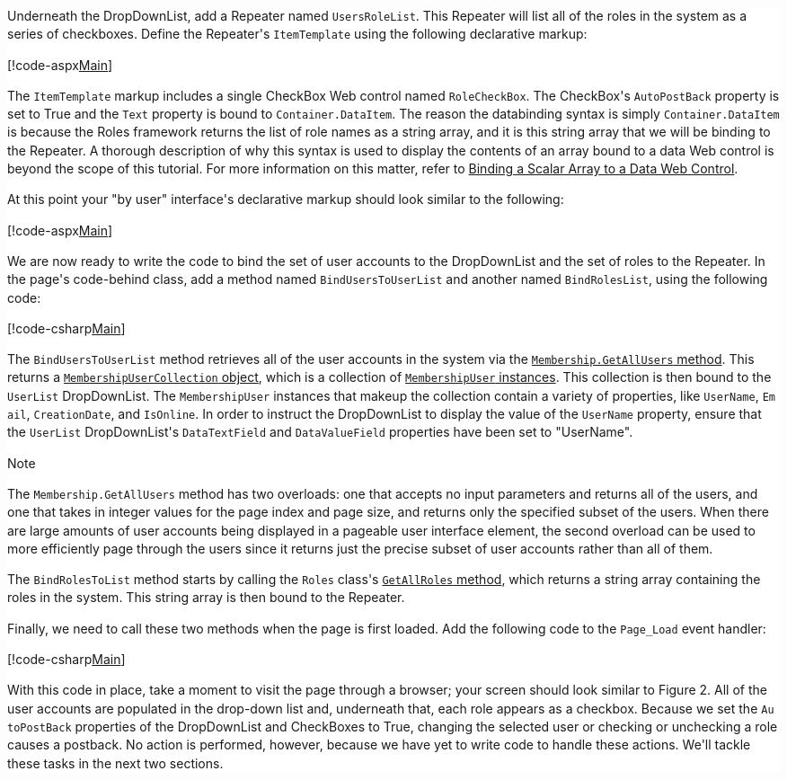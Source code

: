 Underneath the DropDownList, add a Repeater named `UsersRoleList`. This Repeater will list all of the roles in the system as a series of checkboxes. Define the Repeater's `ItemTemplate` using the following declarative markup:

[!code-aspx[Main](assigning-roles-to-users-cs/samples/sample3.aspx)]

The `ItemTemplate` markup includes a single CheckBox Web control named `RoleCheckBox`. The CheckBox's `AutoPostBack` property is set to True and the `Text` property is bound to `Container.DataItem`. The reason the databinding syntax is simply `Container.DataItem` is because the Roles framework returns the list of role names as a string array, and it is this string array that we will be binding to the Repeater. A thorough description of why this syntax is used to display the contents of an array bound to a data Web control is beyond the scope of this tutorial. For more information on this matter, refer to [Binding a Scalar Array to a Data Web Control](http://aspnet.4guysfromrolla.com/articles/082504-1.aspx).

At this point your "by user" interface's declarative markup should look similar to the following:

[!code-aspx[Main](assigning-roles-to-users-cs/samples/sample4.aspx)]

We are now ready to write the code to bind the set of user accounts to the DropDownList and the set of roles to the Repeater. In the page's code-behind class, add a method named `BindUsersToUserList` and another named `BindRolesList`, using the following code:

[!code-csharp[Main](assigning-roles-to-users-cs/samples/sample5.cs)]

The `BindUsersToUserList` method retrieves all of the user accounts in the system via the [`Membership.GetAllUsers` method](https://msdn.microsoft.com/en-us/library/dy8swhya.aspx). This returns a [`MembershipUserCollection` object](https://msdn.microsoft.com/en-us/library/system.web.security.membershipusercollection.aspx), which is a collection of [`MembershipUser` instances](https://msdn.microsoft.com/en-us/library/system.web.security.membershipuser.aspx). This collection is then bound to the `UserList` DropDownList. The `MembershipUser` instances that makeup the collection contain a variety of properties, like `UserName`, `Email`, `CreationDate`, and `IsOnline`. In order to instruct the DropDownList to display the value of the `UserName` property, ensure that the `UserList` DropDownList's `DataTextField` and `DataValueField` properties have been set to "UserName".

> [!NOTE]
> The `Membership.GetAllUsers` method has two overloads: one that accepts no input parameters and returns all of the users, and one that takes in integer values for the page index and page size, and returns only the specified subset of the users. When there are large amounts of user accounts being displayed in a pageable user interface element, the second overload can be used to more efficiently page through the users since it returns just the precise subset of user accounts rather than all of them.


The `BindRolesToList` method starts by calling the `Roles` class's [`GetAllRoles` method](https://msdn.microsoft.com/en-us/library/system.web.security.roles.getallroles.aspx), which returns a string array containing the roles in the system. This string array is then bound to the Repeater.

Finally, we need to call these two methods when the page is first loaded. Add the following code to the `Page_Load` event handler:

[!code-csharp[Main](assigning-roles-to-users-cs/samples/sample6.cs)]

With this code in place, take a moment to visit the page through a browser; your screen should look similar to Figure 2. All of the user accounts are populated in the drop-down list and, underneath that, each role appears as a checkbox. Because we set the `AutoPostBack` properties of the DropDownList and CheckBoxes to True, changing the selected user or checking or unchecking a role causes a postback. No action is performed, however, because we have yet to write code to handle these actions. We'll tackle these tasks in the next two sections.
